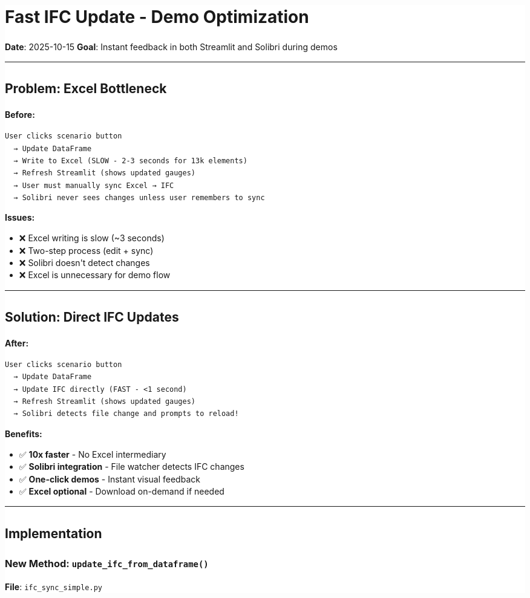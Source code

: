 # Fast IFC Update - Demo Optimization

**Date**: 2025-10-15
**Goal**: Instant feedback in both Streamlit and Solibri during demos

---

## Problem: Excel Bottleneck

**Before:**
```
User clicks scenario button
  → Update DataFrame
  → Write to Excel (SLOW - 2-3 seconds for 13k elements)
  → Refresh Streamlit (shows updated gauges)
  → User must manually sync Excel → IFC
  → Solibri never sees changes unless user remembers to sync
```

**Issues:**
- ❌ Excel writing is slow (~3 seconds)
- ❌ Two-step process (edit + sync)
- ❌ Solibri doesn't detect changes
- ❌ Excel is unnecessary for demo flow

---

## Solution: Direct IFC Updates

**After:**
```
User clicks scenario button
  → Update DataFrame
  → Update IFC directly (FAST - <1 second)
  → Refresh Streamlit (shows updated gauges)
  → Solibri detects file change and prompts to reload!
```

**Benefits:**
- ✅ **10x faster** - No Excel intermediary
- ✅ **Solibri integration** - File watcher detects IFC changes
- ✅ **One-click demos** - Instant visual feedback
- ✅ **Excel optional** - Download on-demand if needed

---

## Implementation

### New Method: `update_ifc_from_dataframe()`

**File**: `ifc_sync_simple.py`
